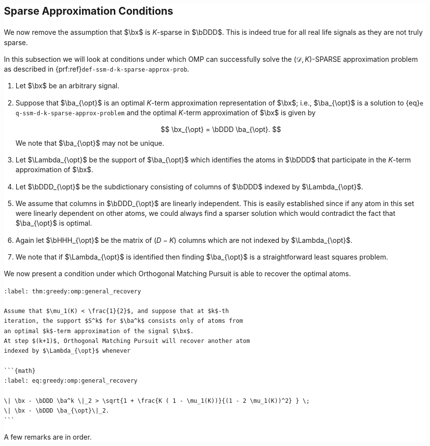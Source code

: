 ## Sparse Approximation Conditions

We now remove the assumption that $\bx$ is $K$-sparse in $\bDDD$.
This is indeed true for all real life signals as they are not truly sparse.

In this subsection we will look at conditions under which
OMP can successfully solve the $(\mathcal{D}, K)$-SPARSE approximation
problem as described in {prf:ref}`def-ssm-d-k-sparse-approx-prob`. 

1. Let $\bx$ be an arbitrary signal.
1. Suppose that $\ba_{\opt}$ is
   an optimal $K$-term approximation representation of $\bx$; i.e.,
   $\ba_{\opt}$  is a solution to {eq}`eq-ssm-d-k-sparse-approx-problem`
   and the optimal $K$-term approximation of $\bx$ is given by
   
   $$
    \bx_{\opt} = \bDDD \ba_{\opt}.
   $$
   We note that $\ba_{\opt}$  may not be unique. 
1. Let $\Lambda_{\opt}$ be the support of $\ba_{\opt}$ which
   identifies the atoms in $\bDDD$ that participate
   in the $K$-term approximation of $\bx$.
1. Let $\bDDD_{\opt}$ be the subdictionary consisting of columns
   of $\bDDD$ indexed by  $\Lambda_{\opt}$.
1. We assume that columns in $\bDDD_{\opt}$ are linearly independent.
   This is easily established since if any atom in this set were
   linearly dependent on other atoms, we could always find a sparser
   solution which would contradict the fact that $\ba_{\opt}$ is optimal.
1. Again let $\bHHH_{\opt}$ be the matrix of $(D - K)$ columns which
   are not indexed by $\Lambda_{\opt}$.
1. We note that if $\Lambda_{\opt}$ is identified then finding
   $\ba_{\opt}$ is a straightforward least squares problem.

We now present a condition under which Orthogonal Matching Pursuit is able
to recover the optimal atoms.

````{prf:theorem}
:label: thm:greedy:omp:general_recovery

Assume that $\mu_1(K) < \frac{1}{2}$, and suppose that at $k$-th
iteration, the support $S^k$ for $\ba^k$ consists only of atoms from
an optimal $k$-term approximation of the signal $\bx$.
At step $(k+1)$, Orthogonal Matching Pursuit will recover another atom
indexed by $\Lambda_{\opt}$ whenever

```{math}
:label: eq:greedy:omp:general_recovery

\| \bx - \bDDD \ba^k \|_2 > \sqrt{1 + \frac{K ( 1 - \mu_1(K))}{(1 - 2 \mu_1(K))^2} } \;
\| \bx - \bDDD \ba_{\opt}\|_2.
```
````
A few remarks are in order.
